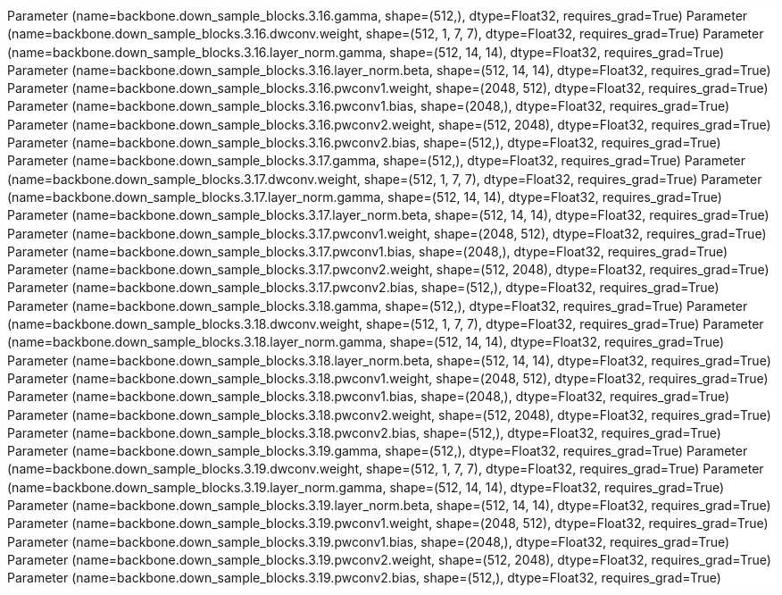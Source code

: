Parameter (name=backbone.down_sample_blocks.3.16.gamma, shape=(512,), dtype=Float32, requires_grad=True)
Parameter (name=backbone.down_sample_blocks.3.16.dwconv.weight, shape=(512, 1, 7, 7), dtype=Float32, requires_grad=True)
Parameter (name=backbone.down_sample_blocks.3.16.layer_norm.gamma, shape=(512, 14, 14), dtype=Float32, requires_grad=True)
Parameter (name=backbone.down_sample_blocks.3.16.layer_norm.beta, shape=(512, 14, 14), dtype=Float32, requires_grad=True)
Parameter (name=backbone.down_sample_blocks.3.16.pwconv1.weight, shape=(2048, 512), dtype=Float32, requires_grad=True)
Parameter (name=backbone.down_sample_blocks.3.16.pwconv1.bias, shape=(2048,), dtype=Float32, requires_grad=True)
Parameter (name=backbone.down_sample_blocks.3.16.pwconv2.weight, shape=(512, 2048), dtype=Float32, requires_grad=True)
Parameter (name=backbone.down_sample_blocks.3.16.pwconv2.bias, shape=(512,), dtype=Float32, requires_grad=True)
Parameter (name=backbone.down_sample_blocks.3.17.gamma, shape=(512,), dtype=Float32, requires_grad=True)
Parameter (name=backbone.down_sample_blocks.3.17.dwconv.weight, shape=(512, 1, 7, 7), dtype=Float32, requires_grad=True)
Parameter (name=backbone.down_sample_blocks.3.17.layer_norm.gamma, shape=(512, 14, 14), dtype=Float32, requires_grad=True)
Parameter (name=backbone.down_sample_blocks.3.17.layer_norm.beta, shape=(512, 14, 14), dtype=Float32, requires_grad=True)
Parameter (name=backbone.down_sample_blocks.3.17.pwconv1.weight, shape=(2048, 512), dtype=Float32, requires_grad=True)
Parameter (name=backbone.down_sample_blocks.3.17.pwconv1.bias, shape=(2048,), dtype=Float32, requires_grad=True)
Parameter (name=backbone.down_sample_blocks.3.17.pwconv2.weight, shape=(512, 2048), dtype=Float32, requires_grad=True)
Parameter (name=backbone.down_sample_blocks.3.17.pwconv2.bias, shape=(512,), dtype=Float32, requires_grad=True)
Parameter (name=backbone.down_sample_blocks.3.18.gamma, shape=(512,), dtype=Float32, requires_grad=True)
Parameter (name=backbone.down_sample_blocks.3.18.dwconv.weight, shape=(512, 1, 7, 7), dtype=Float32, requires_grad=True)
Parameter (name=backbone.down_sample_blocks.3.18.layer_norm.gamma, shape=(512, 14, 14), dtype=Float32, requires_grad=True)
Parameter (name=backbone.down_sample_blocks.3.18.layer_norm.beta, shape=(512, 14, 14), dtype=Float32, requires_grad=True)
Parameter (name=backbone.down_sample_blocks.3.18.pwconv1.weight, shape=(2048, 512), dtype=Float32, requires_grad=True)
Parameter (name=backbone.down_sample_blocks.3.18.pwconv1.bias, shape=(2048,), dtype=Float32, requires_grad=True)
Parameter (name=backbone.down_sample_blocks.3.18.pwconv2.weight, shape=(512, 2048), dtype=Float32, requires_grad=True)
Parameter (name=backbone.down_sample_blocks.3.18.pwconv2.bias, shape=(512,), dtype=Float32, requires_grad=True)
Parameter (name=backbone.down_sample_blocks.3.19.gamma, shape=(512,), dtype=Float32, requires_grad=True)
Parameter (name=backbone.down_sample_blocks.3.19.dwconv.weight, shape=(512, 1, 7, 7), dtype=Float32, requires_grad=True)
Parameter (name=backbone.down_sample_blocks.3.19.layer_norm.gamma, shape=(512, 14, 14), dtype=Float32, requires_grad=True)
Parameter (name=backbone.down_sample_blocks.3.19.layer_norm.beta, shape=(512, 14, 14), dtype=Float32, requires_grad=True)
Parameter (name=backbone.down_sample_blocks.3.19.pwconv1.weight, shape=(2048, 512), dtype=Float32, requires_grad=True)
Parameter (name=backbone.down_sample_blocks.3.19.pwconv1.bias, shape=(2048,), dtype=Float32, requires_grad=True)
Parameter (name=backbone.down_sample_blocks.3.19.pwconv2.weight, shape=(512, 2048), dtype=Float32, requires_grad=True)
Parameter (name=backbone.down_sample_blocks.3.19.pwconv2.bias, shape=(512,), dtype=Float32, requires_grad=True)